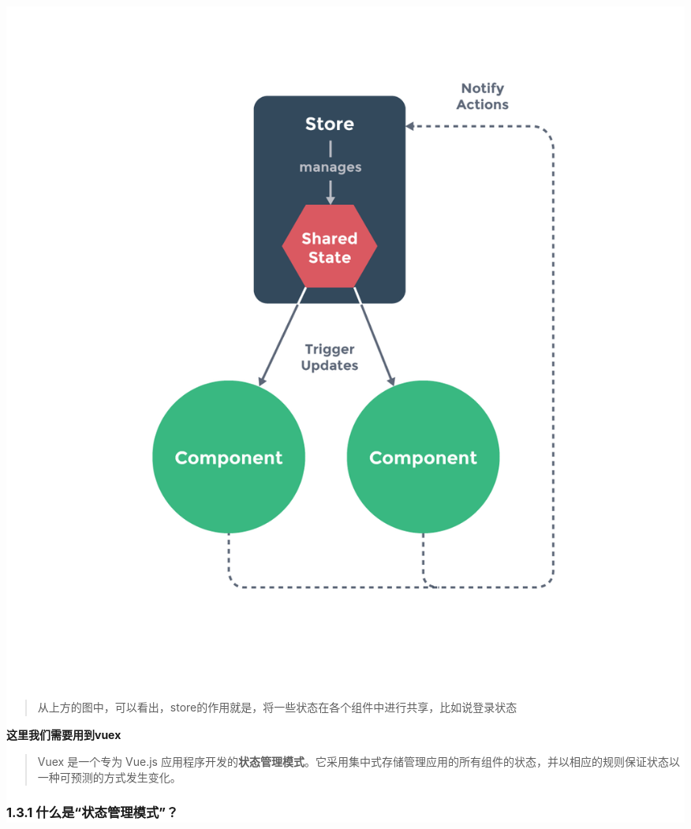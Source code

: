 ![状态管理](./img/state.png)

> 从上方的图中，可以看出，store的作用就是，将一些状态在各个组件中进行共享，比如说登录状态

**这里我们需要用到vuex**

> Vuex 是一个专为 Vue.js 应用程序开发的**状态管理模式**。它采用集中式存储管理应用的所有组件的状态，并以相应的规则保证状态以一种可预测的方式发生变化。

### 1.3.1 什么是“状态管理模式”？
